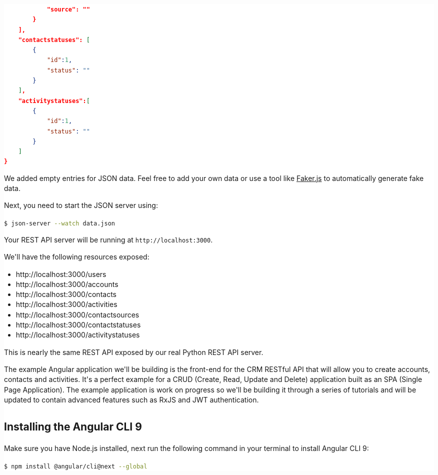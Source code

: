 ```json
            "source": ""
        }
    ],
    "contactstatuses": [
        {
            "id":1,
            "status": ""
        }
    ],
    "activitystatuses":[
        {
            "id":1,
            "status": ""
        }
    ]
}
```

We added empty entries for JSON data. Feel free to add your own data or use a tool like [Faker.js](https://github.com/marak/Faker.js/) to automatically generate fake data.

Next, you need to start the JSON server using:

```bash
$ json-server --watch data.json  
```

Your REST API server will be running at `http://localhost:3000`.

We'll have the following resources exposed:

- http://localhost:3000/users
- http://localhost:3000/accounts
- http://localhost:3000/contacts
- http://localhost:3000/activities
- http://localhost:3000/contactsources
- http://localhost:3000/contactstatuses
- http://localhost:3000/activitystatuses

This is nearly the same REST API exposed by our real Python REST API server.

The example Angular application we'll be building is the front-end for the CRM RESTful API that will allow you to create accounts, contacts and activities. It's a perfect example for a CRUD (Create, Read, Update and Delete) application built as an SPA (Single Page Application). The example application is work on progress so we'll be building it through a series of tutorials and will be updated to contain advanced features such as RxJS and JWT authentication. 

## <a name="Installing_the_Angular_CLI_9">Installing the Angular CLI 9</a>


Make sure you have Node.js installed, next run the following command in your terminal to install Angular CLI 9:

```bash
$ npm install @angular/cli@next --global
```
